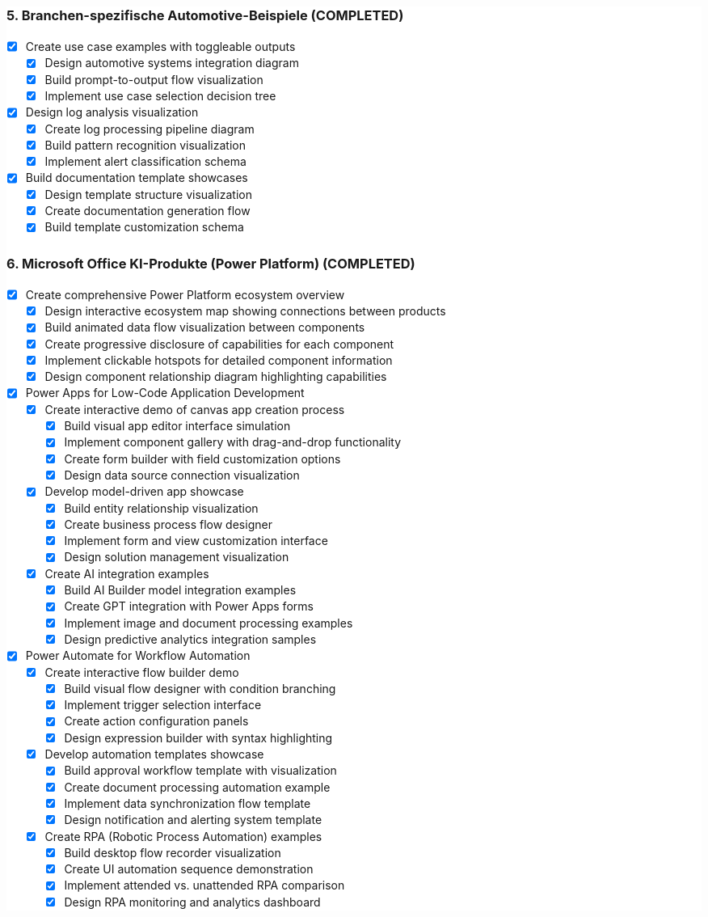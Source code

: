 ### 5. Branchen-spezifische Automotive-Beispiele (COMPLETED)
- [x] Create use case examples with toggleable outputs
  - [x] Design automotive systems integration diagram
  - [x] Build prompt-to-output flow visualization
  - [x] Implement use case selection decision tree
- [x] Design log analysis visualization
  - [x] Create log processing pipeline diagram
  - [x] Build pattern recognition visualization
  - [x] Implement alert classification schema
- [x] Build documentation template showcases
  - [x] Design template structure visualization
  - [x] Create documentation generation flow
  - [x] Build template customization schema

### 6. Microsoft Office KI-Produkte (Power Platform) (COMPLETED)
- [x] Create comprehensive Power Platform ecosystem overview
  - [x] Design interactive ecosystem map showing connections between products
  - [x] Build animated data flow visualization between components
  - [x] Create progressive disclosure of capabilities for each component
  - [x] Implement clickable hotspots for detailed component information
  - [x] Design component relationship diagram highlighting capabilities

- [x] Power Apps for Low-Code Application Development
  - [x] Create interactive demo of canvas app creation process
    - [x] Build visual app editor interface simulation
    - [x] Implement component gallery with drag-and-drop functionality
    - [x] Create form builder with field customization options
    - [x] Design data source connection visualization
  - [x] Develop model-driven app showcase
    - [x] Build entity relationship visualization
    - [x] Create business process flow designer
    - [x] Implement form and view customization interface
    - [x] Design solution management visualization
  - [x] Create AI integration examples
    - [x] Build AI Builder model integration examples
    - [x] Create GPT integration with Power Apps forms
    - [x] Implement image and document processing examples
    - [x] Design predictive analytics integration samples

- [x] Power Automate for Workflow Automation
  - [x] Create interactive flow builder demo
    - [x] Build visual flow designer with condition branching
    - [x] Implement trigger selection interface
    - [x] Create action configuration panels
    - [x] Design expression builder with syntax highlighting
  - [x] Develop automation templates showcase
    - [x] Build approval workflow template with visualization
    - [x] Create document processing automation example
    - [x] Implement data synchronization flow template
    - [x] Design notification and alerting system template
  - [x] Create RPA (Robotic Process Automation) examples
    - [x] Build desktop flow recorder visualization
    - [x] Create UI automation sequence demonstration
    - [x] Implement attended vs. unattended RPA comparison
    - [x] Design RPA monitoring and analytics dashboard
